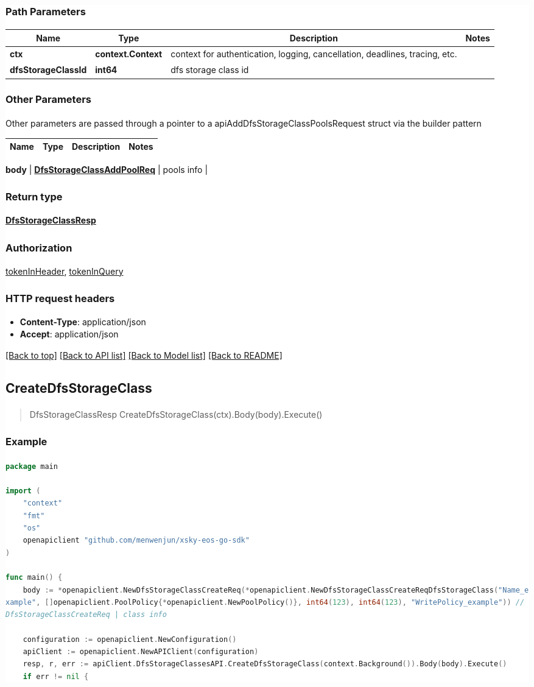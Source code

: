 
### Path Parameters


Name | Type | Description  | Notes
------------- | ------------- | ------------- | -------------
**ctx** | **context.Context** | context for authentication, logging, cancellation, deadlines, tracing, etc.
**dfsStorageClassId** | **int64** | dfs storage class id | 

### Other Parameters

Other parameters are passed through a pointer to a apiAddDfsStorageClassPoolsRequest struct via the builder pattern


Name | Type | Description  | Notes
------------- | ------------- | ------------- | -------------

 **body** | [**DfsStorageClassAddPoolReq**](DfsStorageClassAddPoolReq.md) | pools info | 

### Return type

[**DfsStorageClassResp**](DfsStorageClassResp.md)

### Authorization

[tokenInHeader](../README.md#tokenInHeader), [tokenInQuery](../README.md#tokenInQuery)

### HTTP request headers

- **Content-Type**: application/json
- **Accept**: application/json

[[Back to top]](#) [[Back to API list]](../README.md#documentation-for-api-endpoints)
[[Back to Model list]](../README.md#documentation-for-models)
[[Back to README]](../README.md)


## CreateDfsStorageClass

> DfsStorageClassResp CreateDfsStorageClass(ctx).Body(body).Execute()





### Example

```go
package main

import (
	"context"
	"fmt"
	"os"
	openapiclient "github.com/menwenjun/xsky-eos-go-sdk"
)

func main() {
	body := *openapiclient.NewDfsStorageClassCreateReq(*openapiclient.NewDfsStorageClassCreateReqDfsStorageClass("Name_example", []openapiclient.PoolPolicy{*openapiclient.NewPoolPolicy()}, int64(123), int64(123), "WritePolicy_example")) // DfsStorageClassCreateReq | class info

	configuration := openapiclient.NewConfiguration()
	apiClient := openapiclient.NewAPIClient(configuration)
	resp, r, err := apiClient.DfsStorageClassesAPI.CreateDfsStorageClass(context.Background()).Body(body).Execute()
	if err != nil {
```